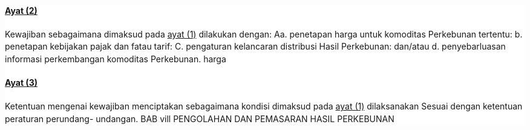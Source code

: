 #### [Ayat (2)](http://example.org/legal/peraturan/uu/2014/39/pasal/0071/versi/20141017/ayat/0002)
Kewajiban sebagaimana dimaksud pada [ayat (1)](http://example.org/legal/peraturan/uu/2014/39/pasal/0071/versi/20141017/ayat/0001) dilakukan dengan: Aa. penetapan harga untuk komoditas Perkebunan tertentu: b. penetapan kebijakan pajak dan fatau tarif: C. pengaturan kelancaran distribusi Hasil Perkebunan: dan/atau d. penyebarluasan informasi perkembangan komoditas Perkebunan. harga

#### [Ayat (3)](http://example.org/legal/peraturan/uu/2014/39/pasal/0071/versi/20141017/ayat/0003)
Ketentuan mengenai kewajiban menciptakan sebagaimana kondisi dimaksud pada [ayat (1)](http://example.org/legal/peraturan/uu/2014/39/pasal/0071/versi/20141017/ayat/0001) dilaksanakan Sesuai dengan ketentuan peraturan perundang- undangan. BAB vill PENGOLAHAN DAN PEMASARAN HASIL PERKEBUNAN

 
